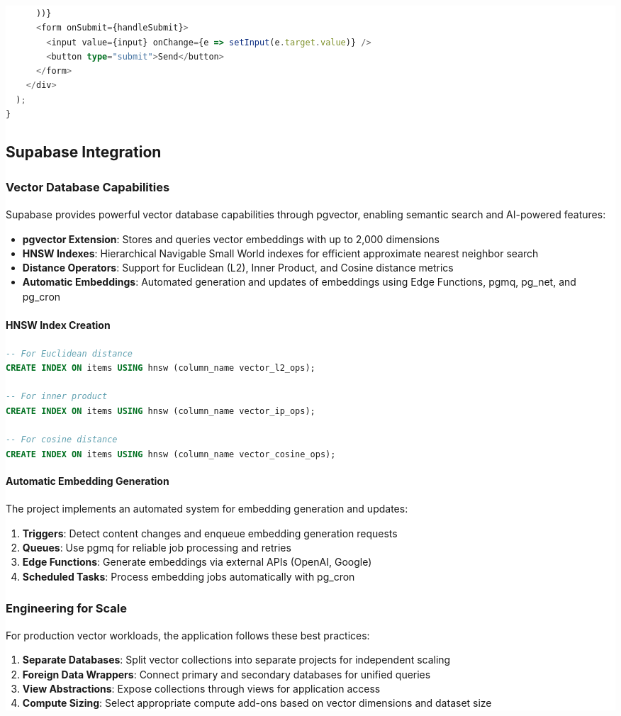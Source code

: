 ```typescript
      ))}
      <form onSubmit={handleSubmit}>
        <input value={input} onChange={e => setInput(e.target.value)} />
        <button type="submit">Send</button>
      </form>
    </div>
  );
}
```

## Supabase Integration

### Vector Database Capabilities

Supabase provides powerful vector database capabilities through pgvector, enabling semantic search and AI-powered features:

- **pgvector Extension**: Stores and queries vector embeddings with up to 2,000 dimensions
- **HNSW Indexes**: Hierarchical Navigable Small World indexes for efficient approximate nearest neighbor search
- **Distance Operators**: Support for Euclidean (L2), Inner Product, and Cosine distance metrics
- **Automatic Embeddings**: Automated generation and updates of embeddings using Edge Functions, pgmq, pg_net, and pg_cron

#### HNSW Index Creation

```sql
-- For Euclidean distance
CREATE INDEX ON items USING hnsw (column_name vector_l2_ops);

-- For inner product
CREATE INDEX ON items USING hnsw (column_name vector_ip_ops);

-- For cosine distance
CREATE INDEX ON items USING hnsw (column_name vector_cosine_ops);
```

#### Automatic Embedding Generation

The project implements an automated system for embedding generation and updates:

1. **Triggers**: Detect content changes and enqueue embedding generation requests
2. **Queues**: Use pgmq for reliable job processing and retries
3. **Edge Functions**: Generate embeddings via external APIs (OpenAI, Google)
4. **Scheduled Tasks**: Process embedding jobs automatically with pg_cron

### Engineering for Scale

For production vector workloads, the application follows these best practices:

1. **Separate Databases**: Split vector collections into separate projects for independent scaling
2. **Foreign Data Wrappers**: Connect primary and secondary databases for unified queries
3. **View Abstractions**: Expose collections through views for application access
4. **Compute Sizing**: Select appropriate compute add-ons based on vector dimensions and dataset size
